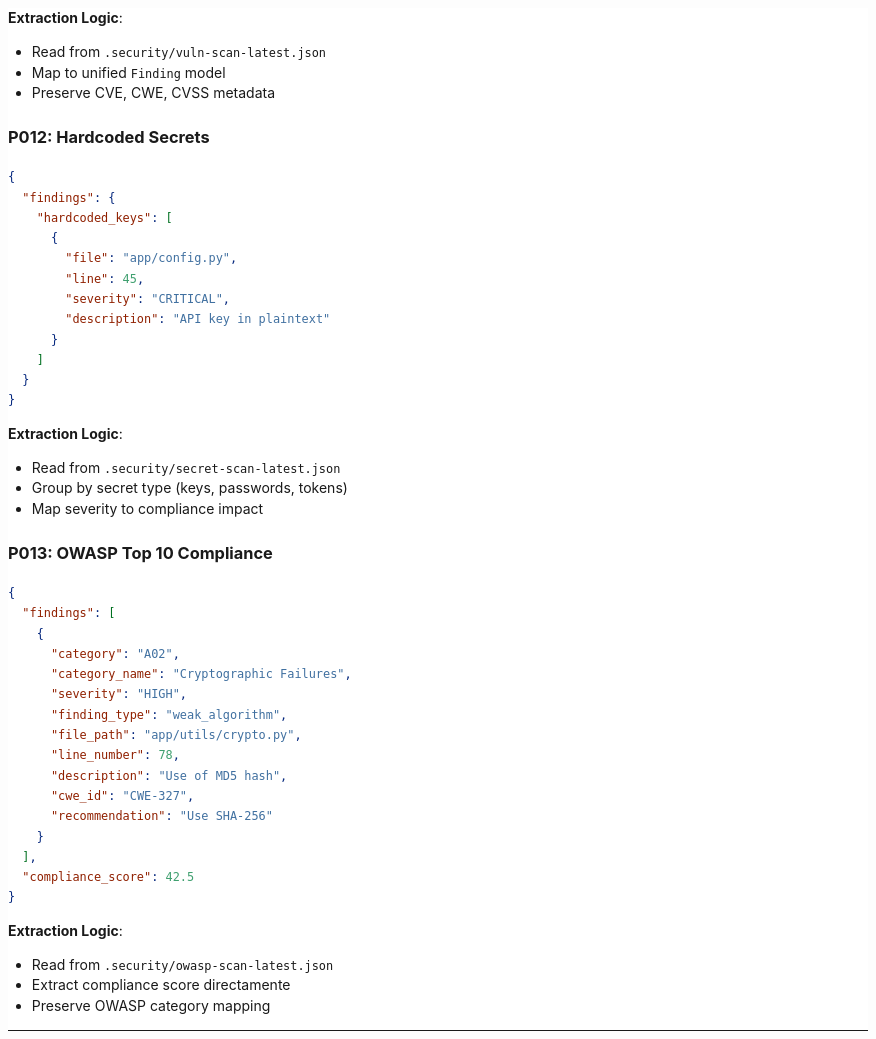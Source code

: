 **Extraction Logic**:
- Read from `.security/vuln-scan-latest.json`
- Map to unified `Finding` model
- Preserve CVE, CWE, CVSS metadata

### P012: Hardcoded Secrets
```json
{
  "findings": {
    "hardcoded_keys": [
      {
        "file": "app/config.py",
        "line": 45,
        "severity": "CRITICAL",
        "description": "API key in plaintext"
      }
    ]
  }
}
```

**Extraction Logic**:
- Read from `.security/secret-scan-latest.json`
- Group by secret type (keys, passwords, tokens)
- Map severity to compliance impact

### P013: OWASP Top 10 Compliance
```json
{
  "findings": [
    {
      "category": "A02",
      "category_name": "Cryptographic Failures",
      "severity": "HIGH",
      "finding_type": "weak_algorithm",
      "file_path": "app/utils/crypto.py",
      "line_number": 78,
      "description": "Use of MD5 hash",
      "cwe_id": "CWE-327",
      "recommendation": "Use SHA-256"
    }
  ],
  "compliance_score": 42.5
}
```

**Extraction Logic**:
- Read from `.security/owasp-scan-latest.json`
- Extract compliance score directamente
- Preserve OWASP category mapping

---
